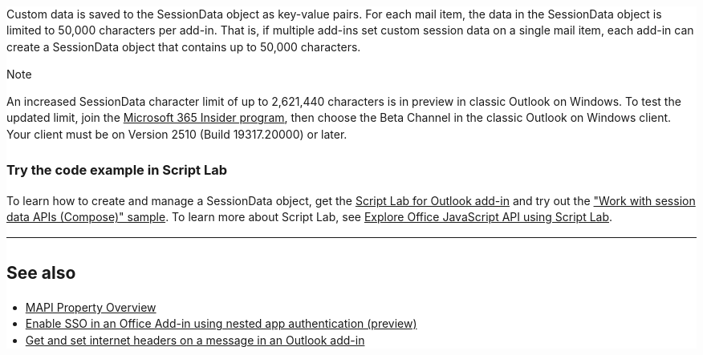 Custom data is saved to the SessionData object as key-value pairs. For each mail item, the data in the SessionData object is limited to 50,000 characters per add-in. That is, if multiple add-ins set custom session data on a single mail item, each add-in can create a SessionData object that contains up to 50,000 characters.

> [!NOTE]
> An increased SessionData character limit of up to 2,621,440 characters is in preview in classic Outlook on Windows. To test the updated limit, join the [Microsoft 365 Insider program](https://aka.ms/MSFT365InsiderProgram), then choose the Beta Channel in the classic Outlook on Windows client. Your client must be on Version 2510 (Build 19317.20000) or later.

### Try the code example in Script Lab

To learn how to create and manage a SessionData object, get the [Script Lab for Outlook add-in](https://appsource.microsoft.com/product/office/wa200001603) and try out the ["Work with session data APIs (Compose)" sample](https://raw.githubusercontent.com/OfficeDev/office-js-snippets/refs/heads/main/samples/outlook/90-other-item-apis/session-data-apis.yaml). To learn more about Script Lab, see [Explore Office JavaScript API using Script Lab](../overview/explore-with-script-lab.md).

---

## See also

- [MAPI Property Overview](/office/client-developer/outlook/mapi/mapi-property-overview)
- [Enable SSO in an Office Add-in using nested app authentication (preview)](../develop/enable-nested-app-authentication-in-your-add-in.md)
- [Get and set internet headers on a message in an Outlook add-in](internet-headers.md)
